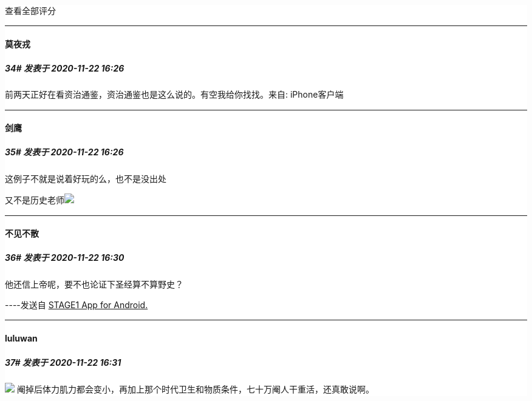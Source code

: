 

查看全部评分






*****

####  莫夜戎  
##### 34#       发表于 2020-11-22 16:26




前两天正好在看资治通鉴，资治通鉴也是这么说的。有空我给你找找。来自: iPhone客户端







*****

####  剑鹰  
##### 35#       发表于 2020-11-22 16:26




这例子不就是说着好玩的么，也不是没出处

又不是历史老师<img src="https://static.saraba1st.com/image/smiley/face2017/004.gif" referrerpolicy="no-referrer">







*****

####  不见不散  
##### 36#       发表于 2020-11-22 16:30




他还信上帝呢，要不也论证下圣经算不算野史？


----发送自 [STAGE1 App for Android.](http://stage1.5j4m.com/?1.33)







*****

####  luluwan  
##### 37#       发表于 2020-11-22 16:31



<img src="https://static.saraba1st.com/image/smiley/face2017/067.png" referrerpolicy="no-referrer"> 阉掉后体力肌力都会变小，再加上那个时代卫生和物质条件，七十万阉人干重活，还真敢说啊。
